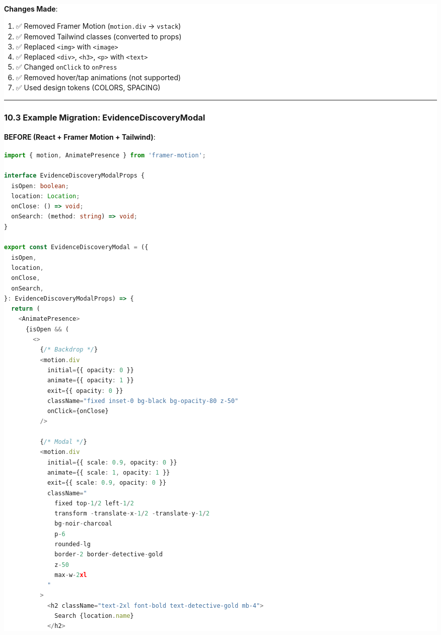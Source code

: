 
**Changes Made**:
1. ✅ Removed Framer Motion (`motion.div` → `vstack`)
2. ✅ Removed Tailwind classes (converted to props)
3. ✅ Replaced `<img>` with `<image>`
4. ✅ Replaced `<div>`, `<h3>`, `<p>` with `<text>`
5. ✅ Changed `onClick` to `onPress`
6. ✅ Removed hover/tap animations (not supported)
7. ✅ Used design tokens (COLORS, SPACING)

---

### 10.3 Example Migration: EvidenceDiscoveryModal

**BEFORE (React + Framer Motion + Tailwind)**:
```typescript
import { motion, AnimatePresence } from 'framer-motion';

interface EvidenceDiscoveryModalProps {
  isOpen: boolean;
  location: Location;
  onClose: () => void;
  onSearch: (method: string) => void;
}

export const EvidenceDiscoveryModal = ({
  isOpen,
  location,
  onClose,
  onSearch,
}: EvidenceDiscoveryModalProps) => {
  return (
    <AnimatePresence>
      {isOpen && (
        <>
          {/* Backdrop */}
          <motion.div
            initial={{ opacity: 0 }}
            animate={{ opacity: 1 }}
            exit={{ opacity: 0 }}
            className="fixed inset-0 bg-black bg-opacity-80 z-50"
            onClick={onClose}
          />

          {/* Modal */}
          <motion.div
            initial={{ scale: 0.9, opacity: 0 }}
            animate={{ scale: 1, opacity: 1 }}
            exit={{ scale: 0.9, opacity: 0 }}
            className="
              fixed top-1/2 left-1/2
              transform -translate-x-1/2 -translate-y-1/2
              bg-noir-charcoal
              p-6
              rounded-lg
              border-2 border-detective-gold
              z-50
              max-w-2xl
            "
          >
            <h2 className="text-2xl font-bold text-detective-gold mb-4">
              Search {location.name}
            </h2>

```
